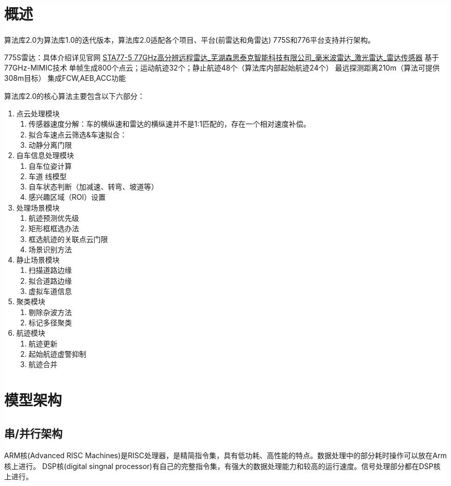 # 概述

算法库2.0为算法库1.0的迭代版本，算法库2.0适配各个项目、平台(前雷达和角雷达)
775S和776平台支持并行架构。

775S雷达：具体介绍详见官网 [STA77-5 77GHz高分辨远程雷达\_芜湖森思泰克智能科技有限公司\_毫米波雷达\_激光雷达\_雷达传感器](https://www.whst.com/product/34.html)
	基于77GHz-MIMIC技术
	单帧生成800个点云；运动航迹32个；静止航迹48个（算法库内部起始航迹24个）
	最远探测距离210m（算法可提供308m目标）
	集成FCW,AEB,ACC功能

算法库2.0的核心算法主要包含以下六部分：

1. 点云处理模块
   1. 传感器速度分解：车的横纵速和雷达的横纵速并不是1:1匹配的，存在一个相对速度补偿。
   2. 拟合车速点云筛选&车速拟合：
   3. 动静分离门限
2. 自车信息处理模块
   1. 自车位姿计算
   2. 车道 线模型
   3. 自车状态判断（加减速、转弯、坡道等）
   4. 感兴趣区域（ROI）设置
3. 处理场景模块
   1. 航迹预测优先级
   2. 矩形框框选办法
   3. 框选航迹的关联点云门限
   4. 场景识别方法
4. 静止场景模块
   1. 扫描道路边缘
   2. 拟合道路边缘
   3. 虚拟车道信息
5. 聚类模块
   1. 剔除杂波方法
   2. 标记多径聚类
6. 航迹模块
   1. 航迹更新
   2. 起始航迹虚警抑制
   3. 航迹合并

# 模型架构

## 串/并行架构

ARM核(Advanced RISC Machines)是RISC处理器，是精简指令集，具有低功耗、高性能的特点。数据处理中的部分耗时操作可以放在Arm核上进行。
DSP核(digital singnal processor)有自己的完整指令集，有强大的数据处理能力和较高的运行速度。信号处理部分都在DSP核上进行。

